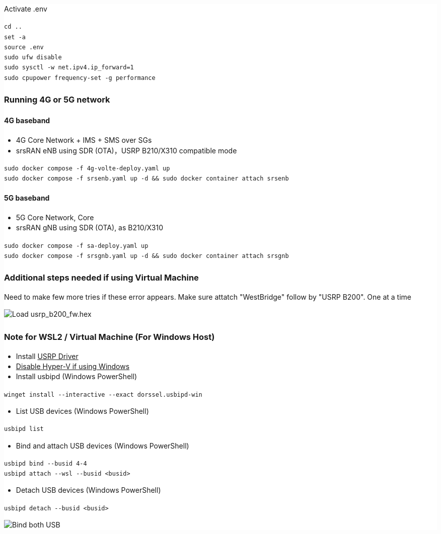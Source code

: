 Activate .env
```
cd ..
set -a
source .env
sudo ufw disable
sudo sysctl -w net.ipv4.ip_forward=1
sudo cpupower frequency-set -g performance
```


### Running 4G or 5G network

#### 4G baseband
- 4G Core Network + IMS + SMS over SGs
- srsRAN eNB using SDR (OTA)，USRP B210/X310 compatible mode
```
sudo docker compose -f 4g-volte-deploy.yaml up
sudo docker compose -f srsenb.yaml up -d && sudo docker container attach srsenb
```

#### 5G baseband
- 5G Core Network, Core
- srsRAN gNB using SDR (OTA), as B210/X310
```
sudo docker compose -f sa-deploy.yaml up
sudo docker compose -f srsgnb.yaml up -d && sudo docker container attach srsgnb
```

### Additional steps needed if using Virtual Machine

Need to make few more tries if these error appears. Make sure attatch "WestBridge" follow by "USRP B200". One at a time

![Load usrp_b200_fw.hex](https://github.com/signalens/signalsdrpro_docs/blob/main/img/open5gs/load_firmware.png?raw=true)

### Note for WSL2 / Virtual Machine (For Windows Host)

- Install [USRP Driver](http://files.ettus.com/binaries/misc/erllc_uhd_winusb_driver.zip)
- [Disable Hyper-V if using Windows](https://github.com/xwings/tuya/blob/master/notes/turnoffwindows11hyperv.md)
- Install usbipd (Windows PowerShell)
```
winget install --interactive --exact dorssel.usbipd-win
```
- List USB devices (Windows PowerShell)
```
usbipd list
```
- Bind and attach USB devices (Windows PowerShell)
```
usbipd bind --busid 4-4
usbipd attach --wsl --busid <busid>
```
- Detach USB devices (Windows PowerShell)
```
usbipd detach --busid <busid>
```
![Bind both USB](https://github.com/signalens/signalsdrpro_docs/blob/main/img/open5gs/wsl_bind_usb.png?raw=true)
